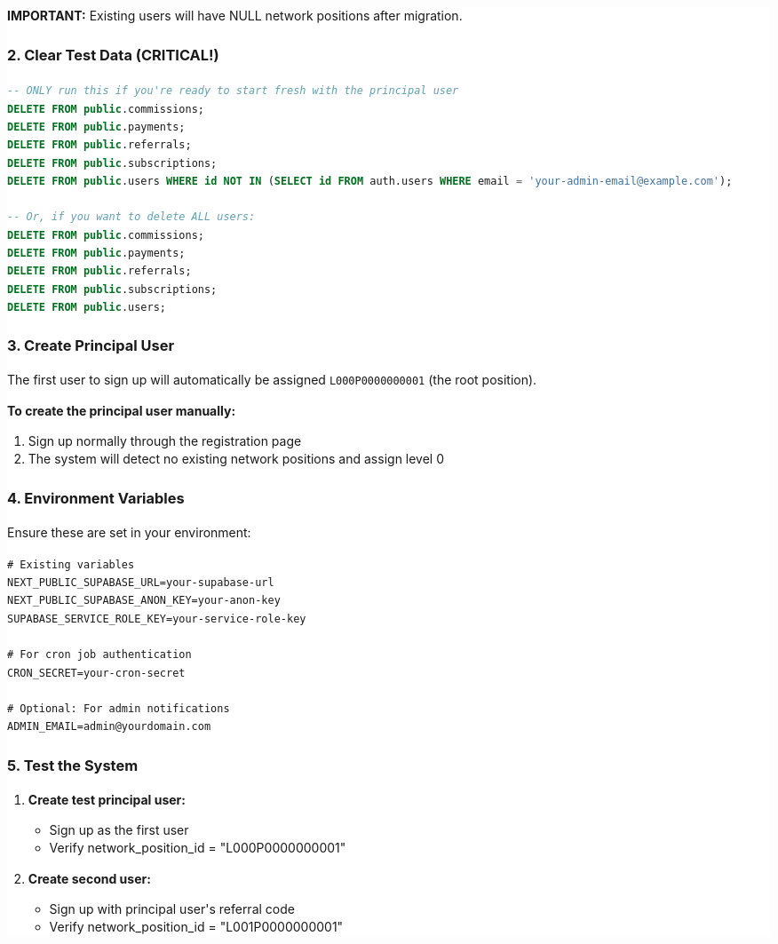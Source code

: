 **IMPORTANT:** Existing users will have NULL network positions after migration.

### 2. Clear Test Data (CRITICAL!)

```sql
-- ONLY run this if you're ready to start fresh with the principal user
DELETE FROM public.commissions;
DELETE FROM public.payments;
DELETE FROM public.referrals;
DELETE FROM public.subscriptions;
DELETE FROM public.users WHERE id NOT IN (SELECT id FROM auth.users WHERE email = 'your-admin-email@example.com');

-- Or, if you want to delete ALL users:
DELETE FROM public.commissions;
DELETE FROM public.payments;
DELETE FROM public.referrals;
DELETE FROM public.subscriptions;
DELETE FROM public.users;
```

### 3. Create Principal User

The first user to sign up will automatically be assigned `L000P0000000001` (the root position).

**To create the principal user manually:**

1. Sign up normally through the registration page
2. The system will detect no existing network positions and assign level 0

### 4. Environment Variables

Ensure these are set in your environment:

```env
# Existing variables
NEXT_PUBLIC_SUPABASE_URL=your-supabase-url
NEXT_PUBLIC_SUPABASE_ANON_KEY=your-anon-key
SUPABASE_SERVICE_ROLE_KEY=your-service-role-key

# For cron job authentication
CRON_SECRET=your-cron-secret

# Optional: For admin notifications
ADMIN_EMAIL=admin@yourdomain.com
```

### 5. Test the System

1. **Create test principal user:**
   - Sign up as the first user
   - Verify network_position_id = "L000P0000000001"

2. **Create second user:**
   - Sign up with principal user's referral code
   - Verify network_position_id = "L001P0000000001"
